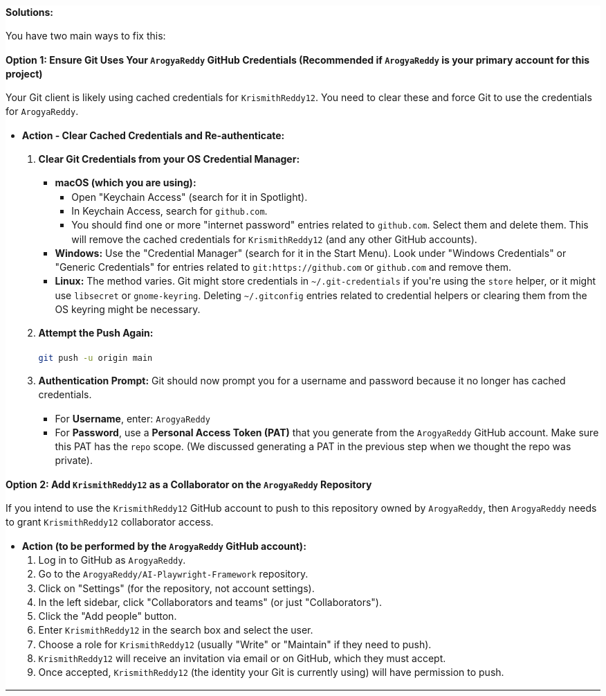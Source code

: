 **Solutions:**

You have two main ways to fix this:

**Option 1: Ensure Git Uses Your `ArogyaReddy` GitHub Credentials (Recommended if `ArogyaReddy` is your primary account for this project)**

Your Git client is likely using cached credentials for `KrismithReddy12`. You need to clear these and force Git to use the credentials for `ArogyaReddy`.

- **Action - Clear Cached Credentials and Re-authenticate:**

  1.  **Clear Git Credentials from your OS Credential Manager:**

      - **macOS (which you are using):**
        - Open "Keychain Access" (search for it in Spotlight).
        - In Keychain Access, search for `github.com`.
        - You should find one or more "internet password" entries related to `github.com`. Select them and delete them. This will remove the cached credentials for `KrismithReddy12` (and any other GitHub accounts).
      - **Windows:** Use the "Credential Manager" (search for it in the Start Menu). Look under "Windows Credentials" or "Generic Credentials" for entries related to `git:https://github.com` or `github.com` and remove them.
      - **Linux:** The method varies. Git might store credentials in `~/.git-credentials` if you're using the `store` helper, or it might use `libsecret` or `gnome-keyring`. Deleting `~/.gitconfig` entries related to credential helpers or clearing them from the OS keyring might be necessary.

  2.  **Attempt the Push Again:**
      ```sh
      git push -u origin main
      ```
  3.  **Authentication Prompt:** Git should now prompt you for a username and password because it no longer has cached credentials.
      - For **Username**, enter: `ArogyaReddy`
      - For **Password**, use a **Personal Access Token (PAT)** that you generate from the `ArogyaReddy` GitHub account. Make sure this PAT has the `repo` scope. (We discussed generating a PAT in the previous step when we thought the repo was private).

**Option 2: Add `KrismithReddy12` as a Collaborator on the `ArogyaReddy` Repository**

If you intend to use the `KrismithReddy12` GitHub account to push to this repository owned by `ArogyaReddy`, then `ArogyaReddy` needs to grant `KrismithReddy12` collaborator access.

- **Action (to be performed by the `ArogyaReddy` GitHub account):**
  1.  Log in to GitHub as `ArogyaReddy`.
  2.  Go to the `ArogyaReddy/AI-Playwright-Framework` repository.
  3.  Click on "Settings" (for the repository, not account settings).
  4.  In the left sidebar, click "Collaborators and teams" (or just "Collaborators").
  5.  Click the "Add people" button.
  6.  Enter `KrismithReddy12` in the search box and select the user.
  7.  Choose a role for `KrismithReddy12` (usually "Write" or "Maintain" if they need to push).
  8.  `KrismithReddy12` will receive an invitation via email or on GitHub, which they must accept.
  9.  Once accepted, `KrismithReddy12` (the identity your Git is currently using) will have permission to push.

---
